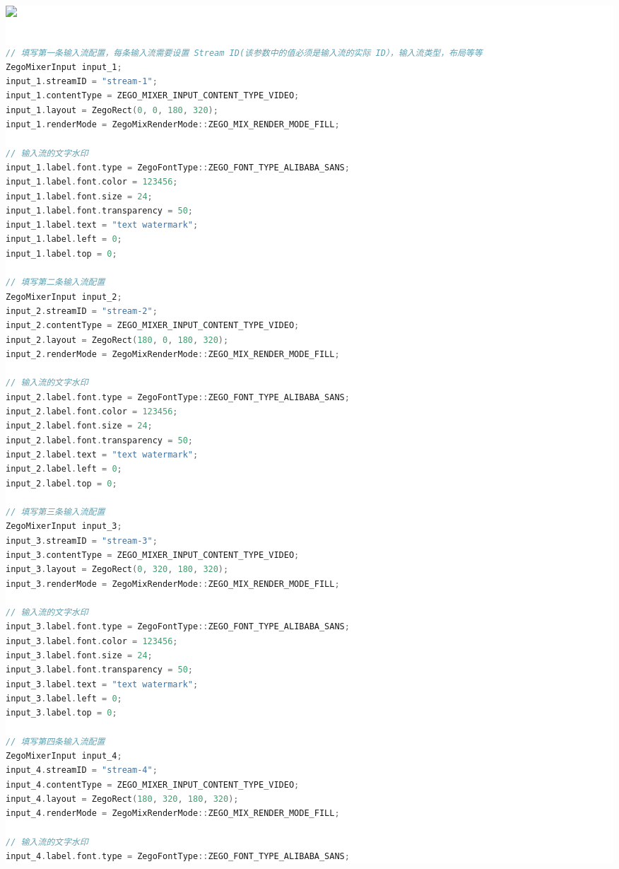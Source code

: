 
<Accordion title="混流布局示例 2：四个画面水平垂直平铺" defaultOpen="false">
<Frame width="512" height="auto" caption=""><img src="https://doc-media.zego.im/sdk-doc/Pics/Common/ZegoExpressEngine/mixstreamdemo2.png" /></Frame>


```cpp

// 填写第一条输入流配置，每条输入流需要设置 Stream ID(该参数中的值必须是输入流的实际 ID），输入流类型，布局等等
ZegoMixerInput input_1;
input_1.streamID = "stream-1";
input_1.contentType = ZEGO_MIXER_INPUT_CONTENT_TYPE_VIDEO;
input_1.layout = ZegoRect(0, 0, 180, 320);
input_1.renderMode = ZegoMixRenderMode::ZEGO_MIX_RENDER_MODE_FILL;

// 输入流的文字水印
input_1.label.font.type = ZegoFontType::ZEGO_FONT_TYPE_ALIBABA_SANS;
input_1.label.font.color = 123456;
input_1.label.font.size = 24;
input_1.label.font.transparency = 50;
input_1.label.text = "text watermark";
input_1.label.left = 0;
input_1.label.top = 0;

// 填写第二条输入流配置
ZegoMixerInput input_2;
input_2.streamID = "stream-2";
input_2.contentType = ZEGO_MIXER_INPUT_CONTENT_TYPE_VIDEO;
input_2.layout = ZegoRect(180, 0, 180, 320);
input_2.renderMode = ZegoMixRenderMode::ZEGO_MIX_RENDER_MODE_FILL;

// 输入流的文字水印
input_2.label.font.type = ZegoFontType::ZEGO_FONT_TYPE_ALIBABA_SANS;
input_2.label.font.color = 123456;
input_2.label.font.size = 24;
input_2.label.font.transparency = 50;
input_2.label.text = "text watermark";
input_2.label.left = 0;
input_2.label.top = 0;

// 填写第三条输入流配置
ZegoMixerInput input_3;
input_3.streamID = "stream-3";
input_3.contentType = ZEGO_MIXER_INPUT_CONTENT_TYPE_VIDEO;
input_3.layout = ZegoRect(0, 320, 180, 320);
input_3.renderMode = ZegoMixRenderMode::ZEGO_MIX_RENDER_MODE_FILL;

// 输入流的文字水印
input_3.label.font.type = ZegoFontType::ZEGO_FONT_TYPE_ALIBABA_SANS;
input_3.label.font.color = 123456;
input_3.label.font.size = 24;
input_3.label.font.transparency = 50;
input_3.label.text = "text watermark";
input_3.label.left = 0;
input_3.label.top = 0;

// 填写第四条输入流配置
ZegoMixerInput input_4;
input_4.streamID = "stream-4";
input_4.contentType = ZEGO_MIXER_INPUT_CONTENT_TYPE_VIDEO;
input_4.layout = ZegoRect(180, 320, 180, 320);
input_4.renderMode = ZegoMixRenderMode::ZEGO_MIX_RENDER_MODE_FILL;

// 输入流的文字水印
input_4.label.font.type = ZegoFontType::ZEGO_FONT_TYPE_ALIBABA_SANS;
```